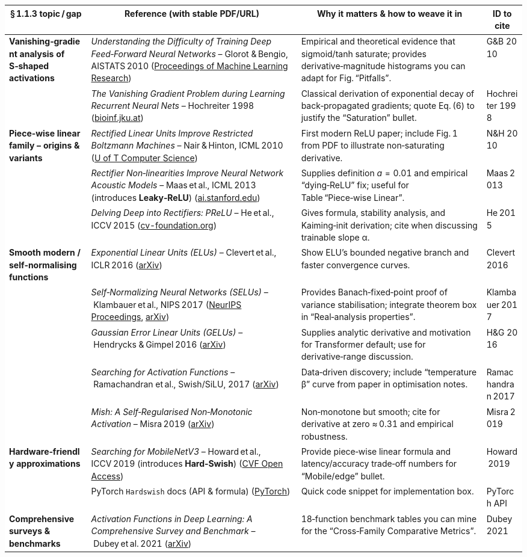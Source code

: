 
| § 1.1.3 topic / gap                                     | Reference (with stable PDF/URL)                                                                                                                              | Why it matters & how to weave it in                                                                                                        | ID to cite        |
| ------------------------------------------------------- | ------------------------------------------------------------------------------------------------------------------------------------------------------------ | ------------------------------------------------------------------------------------------------------------------------------------------ | ----------------- |
| **Vanishing‑gradient analysis of S‑shaped activations** | *Understanding the Difficulty of Training Deep Feed‑Forward Neural Networks* – Glorot & Bengio, AISTATS 2010 ([Proceedings of Machine Learning Research][1]) | Empirical and theoretical evidence that sigmoid/tanh saturate; provides derivative‑magnitude histograms you can adapt for Fig. “Pitfalls”. | G\&B 2010         |
|                                                         | *The Vanishing Gradient Problem during Learning Recurrent Neural Nets* – Hochreiter 1998 ([bioinf.jku.at][2])                                                | Classical derivation of exponential decay of back‑propagated gradients; quote Eq. (6) to justify the “Saturation” bullet.                  | Hochreiter 1998   |
| **Piece‑wise linear family – origins & variants**       | *Rectified Linear Units Improve Restricted Boltzmann Machines* – Nair & Hinton, ICML 2010 ([U of T Computer Science][3])                                     | First modern ReLU paper; include Fig. 1 from PDF to illustrate non‑saturating derivative.                                                  | N\&H 2010         |
|                                                         | *Rectifier Non‑linearities Improve Neural Network Acoustic Models* – Maas et al., ICML 2013 (introduces **Leaky‑ReLU**) ([ai.stanford.edu][4])               | Supplies definition $ a=0.01 $ and empirical “dying‑ReLU” fix; useful for Table “Piece‑wise Linear”.                                       | Maas 2013         |
|                                                         | *Delving Deep into Rectifiers: PReLU* – He et al., ICCV 2015 ([cv-foundation.org][5])                                                                        | Gives formula, stability analysis, and Kaiming‑init derivation; cite when discussing trainable slope α.                                    | He 2015           |
| **Smooth modern / self‑normalising functions**          | *Exponential Linear Units (ELUs)* – Clevert et al., ICLR 2016 ([arXiv][6])                                                                                   | Show ELU’s bounded negative branch and faster convergence curves.                                                                          | Clevert 2016      |
|                                                         | *Self‑Normalizing Neural Networks (SELUs)* – Klambauer et al., NIPS 2017 ([NeurIPS Proceedings][7], [arXiv][8])                                              | Provides Banach‑fixed‑point proof of variance stabilisation; integrate theorem box in “Real‑analysis properties”.                          | Klambauer 2017    |
|                                                         | *Gaussian Error Linear Units (GELUs)* – Hendrycks & Gimpel 2016 ([arXiv][9])                                                                                 | Supplies analytic derivative and motivation for Transformer default; use for derivative‑range discussion.                                  | H\&G 2016         |
|                                                         | *Searching for Activation Functions* – Ramachandran et al., Swish/SiLU, 2017 ([arXiv][10])                                                                   | Data‑driven discovery; include “temperature β” curve from paper in optimisation notes.                                                     | Ramachandran 2017 |
|                                                         | *Mish: A Self‑Regularised Non‑Monotonic Activation* – Misra 2019 ([arXiv][11])                                                                               | Non‑monotone but smooth; cite for derivative at zero ≈ 0.31 and empirical robustness.                                                      | Misra 2019        |
| **Hardware‑friendly approximations**                    | *Searching for MobileNetV3* – Howard et al., ICCV 2019 (introduces **Hard‑Swish**) ([CVF Open Access][12])                                                   | Provide piece‑wise linear formula and latency/accuracy trade‑off numbers for “Mobile/edge” bullet.                                         | Howard 2019       |
|                                                         | PyTorch `Hardswish` docs (API & formula) ([PyTorch][13])                                                                                                     | Quick code snippet for implementation box.                                                                                                 | PyTorch API       |
| **Comprehensive surveys & benchmarks**                  | *Activation Functions in Deep Learning: A Comprehensive Survey and Benchmark* – Dubey et al. 2021 ([arXiv][14])                                              | 18‑function benchmark tables you can mine for the “Cross‑Family Comparative Metrics”.                                                      | Dubey 2021        |

[1]: https://www.cs.huji.ac.il/~shais/UnderstandingMachineLearning/understanding-machine-learning-theory-algorithms.pdf "[PDF] Understanding Machine Learning: From Theory to Algorithms"
[2]: https://math.stackexchange.com/questions/1507139/vc-dimension-of-real-linear-classifier-proof "VC-Dimension of Real Linear Classifier Proof"
[3]: https://cognitivemedium.com/magic_paper/assets/Cybenko.pdf "[PDF] Cybenko.pdf - Cognitive Medium"
[4]: https://www.sciencedirect.com/science/article/pii/089360809190009T "Approximation capabilities of multilayer feedforward networks"
[5]: https://hutter1.net/publ/snnapprox.pdf "[PDF] Introduction to Neural Network Approximation Theory"
[6]: https://proceedings.mlr.press/v49/telgarsky16.html "benefits of depth in neural networks"
[7]: https://papers.nips.cc/paper/5422-on-the-number-of-linear-regions-of-deep-neural-networks "On the Number of Linear Regions of Deep Neural Networks - NIPS"
[1]: https://arxiv.org/abs/2402.02454 "On the Role of Initialization on the Implicit Bias in Deep Linear Networks"
[2]: https://arxiv.org/abs/2502.20531 "Learning Dynamics of Deep Linear Networks Beyond the Edge of Stability"
[3]: https://www.arxiv.org/pdf/2506.19296 "The Effect of Depth on the Expressivity of Deep Linear State-Space Models"
[4]: https://openreview.net/forum?id=SEj9uopOWP&referrer=%5Bthe+profile+of+Cengiz+Pehlevan%5D%28%2Fprofile%3Fid%3D~Cengiz_Pehlevan2%29 "Deep Linear Network Training Dynamics from Random Initialization"
[5]: https://openreview.net/forum?id=Ucpfdn66k2 "When Are Bias-Free ReLU Networks Effectively Linear Networks? | OpenReview"
[6]: https://openreview.net/pdf?id=dpDw5U04SU "[PDF] MINIMUM WIDTH FOR UNIVERSAL APPROXIMATION - OpenReview"
[7]: https://arxiv.org/abs/2411.08735 "New advances in universal approximation with neural networks of minimal width"
[8]: https://arxiv.org/pdf/2407.12895 "[PDF] arXiv:2407.12895v1 [cs.LG] 17 Jul 2024"
[9]: https://arxiv.org/abs/2504.07371 "Minimum width for universal approximation using squashable activation functions"
[10]: https://arxiv.org/abs/2506.16065 "Floating-Point Neural Networks Are Provably Robust Universal Approximators"
[1]: https://proceedings.mlr.press/v9/glorot10a/glorot10a.pdf "[PDF] Understanding the difficulty of training deep feedforward neural ..."
[2]: https://www.bioinf.jku.at/publications/older/2904.pdf "[PDF] Recurrent Neural Net Learning and Vanishing Gradient"
[3]: https://www.cs.toronto.edu/~fritz/absps/reluICML.pdf "[PDF] Rectified Linear Units Improve Restricted Boltzmann Machines"
[4]: https://ai.stanford.edu/~amaas/papers/relu_hybrid_icml2013_final.pdf "[PDF] Rectifier Nonlinearities Improve Neural Network Acoustic Models"
[5]: https://www.cv-foundation.org/openaccess/content_iccv_2015/papers/He_Delving_Deep_into_ICCV_2015_paper.pdf "[PDF] Delving Deep into Rectifiers: Surpassing Human-Level Performance ..."
[6]: https://arxiv.org/abs/1511.07289 "Fast and Accurate Deep Network Learning by Exponential Linear ..."
[7]: https://proceedings.neurips.cc/paper/6698-self-normalizing-neural-networks.pdf "[PDF] Self-Normalizing Neural Networks - NIPS"
[8]: https://arxiv.org/abs/1706.02515 "Self-Normalizing Neural Networks"
[9]: https://arxiv.org/abs/1606.08415 "[1606.08415] Gaussian Error Linear Units (GELUs) - arXiv"
[10]: https://arxiv.org/abs/1710.05941 "[1710.05941] Searching for Activation Functions - arXiv"
[11]: https://arxiv.org/abs/1908.08681 "Mish: A Self Regularized Non-Monotonic Activation Function - arXiv"
[12]: https://openaccess.thecvf.com/content_ICCV_2019/papers/Howard_Searching_for_MobileNetV3_ICCV_2019_paper.pdf "[PDF] Searching for MobileNetV3 - CVF Open Access"
[13]: https://pytorch.org/docs/stable/generated/torch.nn.Hardswish.html "Hardswish — PyTorch 2.7 documentation"
[14]: https://arxiv.org/pdf/2109.14545 "[PDF] Activation Functions in Deep Learning - arXiv"
[15]: https://arxiv.org/pdf/2010.09458 "[PDF] Review and Comparison of Commonly Used Activation Functions for ..."
[16]: https://arxiv.org/abs/2105.05495 "LipBaB: Computing exact Lipschitz constant of ReLU networks - arXiv"
[1]: https://arxiv.org/abs/2402.09092 "Three Decades of Activations: A Comprehensive Survey of 400 Activation Functions for Neural Networks"
[2]: https://arxiv.org/abs/2412.20269 "[2412.20269] TeLU Activation Function for Fast and Stable Deep Learning"
[3]: https://arxiv.org/html/2407.09580v1 "Don’t Fear Peculiar Activation Functions: EUAF and Beyond"
[4]: https://papers.ssrn.com/sol3/papers.cfm?abstract_id=5215137 "Neuron-Level Activation Learning in Neural Networks: A Self-Configuring AI Approach by Bekir Tolga Tutuncuoglu :: SSRN"
[5]: https://arxiv.org/abs/2505.22074 "[2505.22074] The Resurrection of the ReLU"
[6]: https://arxiv.org/abs/2506.22429 "[2506.22429] Beyond ReLU: How Activations Affect Neural Kernels and Random Wide Networks"
[7]: https://arxiv.org/html/2401.14033v1 "Novel Quadratic Constraints for Extending LipSDP beyond Slope-Restricted Activations"
[8]: https://arxiv.org/abs/2504.04009 "[2504.04009] Engineering nonlinear activation functions for all-optical neural networks via quantum interference"
[1]: https://arxiv.org/abs/2412.18283 "On the Local Complexity of Linear Regions in Deep ReLU Networks"
[2]: https://arxiv.org/pdf/2405.09878 "[PDF] Hyperplane Arrangements and Fixed Points in Iterated PWL Neural ..."
[3]: https://arxiv.org/abs/2403.11871 "The Real Tropical Geometry of Neural Networks"
[4]: https://arxiv.org/html/2505.16716 "The Computational Complexity of Counting Linear Regions in ReLU ..."
[5]: https://dl.acm.org/doi/10.1109/TPAMI.2025.3548620 "On the Upper Bounds of Number of Linear Regions and ..."
[6]: https://epubs.siam.org/doi/10.1137/24M1646996 "Algorithmic Determination of the Combinatorial Structure of the ..."
[7]: https://openreview.net/pdf/10dba66b40804f130f9e132ecf6a2131e7d57162.pdf "[PDF] TROPICAL GEOMETRY FEATURES FOR NOVELTY DE- TECTION ..."
[8]: https://robotics.ntua.gr/icassp-2024-tutorial/ "ICASSP 2024: P. Maragos, “Tropical Geometry for Machine ... - IRAL"
[1]: https://math.mit.edu/~rstan/arrangements/arr.html "Hyperplane Arrangments - MIT Mathematics"
[2]: https://mathoverflow.net/questions/193341/number-of-regions-of-a-hyperplane-arrangement-avoiding-a-generic-hyperplane "Number of regions of a hyperplane arrangement avoiding a generic ..."
[3]: https://papers.nips.cc/paper/5422-on-the-number-of-linear-regions-of-deep-neural-networks "On the Number of Linear Regions of Deep Neural Networks - NIPS"
[4]: https://arxiv.org/abs/1602.04485 "[1602.04485] Benefits of depth in neural networks - arXiv"
[5]: https://proceedings.mlr.press/v70/raghu17a/raghu17a.pdf "[PDF] On the Expressive Power of Deep Neural Networks"
[6]: https://proceedings.mlr.press/v97/hanin19a.html "Complexity of Linear Regions in Deep Networks"
[7]: https://arxiv.org/abs/1711.02114 "Bounding and Counting Linear Regions of Deep Neural Networks"
[8]: https://proceedings.mlr.press/v48/liud16.pdf "[PDF] Large-Margin Softmax Loss for Convolutional Neural Networks"
[9]: https://arxiv.org/abs/1801.07698 "ArcFace: Additive Angular Margin Loss for Deep Face Recognition"
[10]: https://arxiv.org/abs/1602.07868 "Weight Normalization: A Simple Reparameterization to Accelerate Training of Deep Neural Networks"
[11]: https://arxiv.org/abs/1312.6120 "Exact solutions to the nonlinear dynamics of learning in deep linear neural networks"
[12]: https://arxiv.org/abs/1505.00853 "Empirical Evaluation of Rectified Activations in Convolutional Network"
[1]: https://www.ling.upenn.edu/courses/cogs501/Rosenblatt1958.pdf "[PDF] THE PERCEPTRON: A PROBABILISTIC MODEL FOR ..."
[2]: https://cs.uwaterloo.ca/~y328yu/classics/novikoff.pdf "[PDF] On Convergence proofs for perceptrons"
[3]: https://cs.nyu.edu/~mohri/pub/pmb.pdf "[PDF] Perceptron Mistake Bounds - NYU Computer Science"
[4]: https://www.cs.huji.ac.il/~shais/UnderstandingMachineLearning/understanding-machine-learning-theory-algorithms.pdf "[PDF] Understanding Machine Learning: From Theory to Algorithms"
[5]: https://www.robots.ox.ac.uk/~fwood/teaching/W4315_Fall2010/Lectures/gauss_markov_theorem/main.pdf "[PDF] Gauss Markov Theorem"
[6]: https://www.sas.upenn.edu/~fdiebold/NoHesitations/BookAdvanced.pdf "[PDF] The Elements of Statistical Learning - Penn Arts & Sciences"
[7]: https://web.stanford.edu/~mrosenfe/soc_meth_proj3/matrix_OLS_NYU_notes.pdf "[PDF] OLS in Matrix Form"
[8]: https://web.ics.purdue.edu/~jltobias/671/lecture_notes/regression3.pdf "[PDF] Regression #3: Properties of OLS Estimator - Purdue University"
[9]: https://web.stanford.edu/~boyd/cvxbook/bv_cvxbook.pdf "[PDF] Convex Optimization - Stanford University"
[10]: https://www.di.ens.fr/appstat/spring-2019/lecture_notes/Lesson5_ConvexAnalysis.pdf "[PDF] Logistic regression and convex analysis"
[11]: https://cs.uwaterloo.ca/~y328yu/teaching/480/480-note-log.pdf "[PDF] 3 Logistic Regression - University of Waterloo"
[12]: https://www.cedar.buffalo.edu/~srihari/CSE574/Chap4/4.3.3-IRLS.pdf "[PDF] Iterative Reweighted Least Squares - CEDAR"
[13]: https://www.personal.soton.ac.uk/dab1f10/aism92.pdf "[PDF] Multinomial logistic regression algorithm"
[14]: https://www.researchgate.net/publication/31354843_On_the_Existence_of_Maximum_Likelihood_Estimates_in_Logistic_Regression_Models "(PDF) On the Existence of Maximum Likelihood Estimates in Logistic ..."
[1]: https://home.cs.colorado.edu/~mozer/Teaching/syllabi/6622/papers/Platt1999.pdf "[PDF] Probabilistic Outputs for Support Vector Machines and Comparisons ..."
[2]: https://cseweb.ucsd.edu/~elkan/calibrated.pdf "[PDF] Obtaining calibrated probability estimates from decision trees and ..."
[3]: https://www.cs.cornell.edu/~alexn/papers/calibration.icml05.crc.rev3.pdf "[PDF] Predicting Good Probabilities With Supervised Learning"
[4]: https://proceedings.mlr.press/v70/guo17a/guo17a.pdf "[PDF] On Calibration of Modern Neural Networks"
[5]: https://prod-c2g.s3.amazonaws.com/cs224n/Fall2012/files/goodman-2001.pdf "[PDF] A Bit of Progress in Language Modeling Extended Version - AWS"
[6]: https://www.iro.umontreal.ca/~lisa/pointeurs/hierarchical-nnlm-aistats05.pdf "[PDF] Hierarchical Probabilistic Neural Network Language Model"
[7]: https://www.cs.toronto.edu/~amnih/papers/hlbl_final.pdf "[PDF] A Scalable Hierarchical Distributed Language Model"
[8]: https://proceedings.mlr.press/r4/bengio03a/bengio03a.pdf "[PDF] Quick Training of Probabilistic Neural Nets by Importance Sampling"
[9]: https://www.iro.umontreal.ca/~lisa/pointeurs/importance_samplingIEEEtnn.pdf "[PDF] Adaptive Importance Sampling to Accelerate Training of a Neural ..."
[10]: https://proceedings.mlr.press/v9/gutmann10a/gutmann10a.pdf "[PDF] A new estimation principle for unnormalized statistical models"
[11]: https://icml.cc/2012/papers/855.pdf "[PDF] A fast and simple algorithm for training neural probabilistic language ..."
[12]: https://arxiv.org/pdf/1301.3781 "[PDF] Efficient Estimation of Word Representations in Vector Space - arXiv"
[13]: https://aclanthology.org/P15-1001.pdf "[PDF] On Using Very Large Target Vocabulary for Neural Machine ..."
[14]: https://david.grangier.info/papers/2017/grave-softmax-2017.pdf "[PDF] Efficient softmax approximation for GPUs - David Grangier"
[1]: https://proceedings.mlr.press/v70/guo17a/guo17a.pdf "[PDF] On Calibration of Modern Neural Networks"
[2]: https://proceedings.neurips.cc/paper/9547-can-you-trust-your-models-uncertainty-evaluating-predictive-uncertainty-under-dataset-shift.pdf "[PDF] Can you trust your model's uncertainty? Evaluating predictive ..."
[3]: https://arxiv.org/abs/1910.12656 "Beyond temperature scaling: Obtaining well-calibrated multiclass ..."
[4]: https://arxiv.org/abs/1906.02629 "When Does Label Smoothing Help?"
[5]: https://papers.neurips.cc/paper/2020/file/aeb7b30ef1d024a76f21a1d40e30c302-Paper.pdf "[PDF] Calibrating Deep Neural Networks using Focal Loss"
[6]: https://www.researchgate.net/publication/320394380_Beta_calibration_a_well-founded_and_easily_implemented_improvement_on_logistic_calibration_for_binary_classifiers "Beta calibration: a well-founded and easily implemented ..."
[7]: https://www.iro.umontreal.ca/~lisa/pointeurs/hierarchical-nnlm-aistats05.pdf "[PDF] Hierarchical Probabilistic Neural Network Language Model"
[8]: https://arxiv.org/abs/1609.04309 "Efficient softmax approximation for GPUs"
[9]: https://openreview.net/pdf?id=WK7rXij5VC "[PDF] Adaptive Softmax Trees for Many-Class Classification - OpenReview"
[10]: https://arxiv.org/pdf/1301.3781 "[PDF] Efficient Estimation of Word Representations in Vector Space - arXiv"
[11]: https://www.jmlr.org/papers/volume13/gutmann12a/gutmann12a.pdf "[PDF] Noise-Contrastive Estimation of Unnormalized Statistical Models ..."
[12]: https://icml.cc/2012/papers/855.pdf "[PDF] A fast and simple algorithm for training neural probabilistic language ..."
[13]: https://aclanthology.org/P15-1001.pdf "[PDF] On Using Very Large Target Vocabulary for Neural Machine ..."
[14]: https://www.researchgate.net/publication/284788422_BlackOut_Speeding_up_Recurrent_Neural_Network_Language_Models_With_Very_Large_Vocabularies "(PDF) BlackOut: Speeding up Recurrent Neural Network Language ..."
[15]: https://arxiv.org/abs/1602.02068 "From Softmax to Sparsemax: A Sparse Model of Attention and Multi-Label Classification"
[16]: https://arxiv.org/abs/1905.05702 "Sparse Sequence-to-Sequence Models"
[1]: https://pmc.ncbi.nlm.nih.gov/articles/PMC3187646/ "A History of Spike-Timing-Dependent Plasticity - PubMed Central"
[2]: https://pubmed.ncbi.nlm.nih.gov/9852584/ "dependence on spike timing, synaptic strength, and postsynaptic ..."
[3]: https://www.nature.com/articles/nn0900_919 "Competitive Hebbian learning through spike-timing-dependent ..."
[4]: https://www.jneurosci.org/content/26/38/9673 "Triplets of Spikes in a Model of Spike Timing-Dependent Plasticity"
[5]: https://pubmed.ncbi.nlm.nih.gov/14687542/ "Learning in Spiking Neural Networks by Reinforcement of Stochastic ..."
[6]: https://pubmed.ncbi.nlm.nih.gov/17220510/ "Solving the distal reward problem through linkage of STDP and ..."
[7]: https://pubmed.ncbi.nlm.nih.gov/24507189/ "Learning by the dendritic prediction of somatic spiking - PubMed"
[8]: https://hasler.ece.gatech.edu/Published_papers/Technology_overview/MeadNeuro1990.pdf "[PDF] Neuromorphic electronic systems - Proceedings of the IEEE"
[9]: https://www.cs.unc.edu/~montek/teaching/Comp740-Fall16/EmergingTech/Neuromorphic/SciAm-Boahen.pdf "[PDF] Neuromorphic Microchips - Computer Science"
[10]: https://www.frontiersin.org/journals/neuroscience/articles/10.3389/fnins.2011.00073/full "Neuromorphic Silicon Neuron Circuits - Frontiers"
[11]: https://www.science.org/doi/10.1126/science.1254642 "A million spiking-neuron integrated circuit with a scalable ... - Science"
[12]: https://www.sciencedirect.com/science/article/abs/pii/S0743731512000287 "Scalable communications for a million-core neural processing ..."
[13]: https://web.stanford.edu/group/brainsinsilicon/documents/BenjaminEtAlNeurogrid2014.pdf "[PDF] Neurogrid: A Mixed-Analog-Digital Multichip System for Large-Scale ..."
[1]: https://pubmed.ncbi.nlm.nih.gov/9852584/ "dependence on spike timing, synaptic strength, and postsynaptic ..."
[2]: https://pmc.ncbi.nlm.nih.gov/articles/PMC3395004/ "Spike-Timing-Dependent Plasticity: A Comprehensive Overview - PMC"
[3]: https://www.jneurosci.org/content/26/38/9673 "Triplets of Spikes in a Model of Spike Timing-Dependent Plasticity"
[4]: https://pubmed.ncbi.nlm.nih.gov/26834568/ "Neuromodulated Spike-Timing-Dependent Plasticity, and ... - PubMed"
[5]: https://www.nature.com/articles/ncomms13276 "Random synaptic feedback weights support error backpropagation ..."
[6]: https://arxiv.org/abs/1602.05179 "Equilibrium Propagation: Bridging the Gap Between Energy-Based ..."
[7]: https://pubmed.ncbi.nlm.nih.gov/28333583/ "An Approximation of the Error Backpropagation Algorithm ... - PubMed"
[8]: https://proceedings.nips.cc/paper/2020/file/7ba0691b7777b6581397456412a41390-Paper.pdf "[PDF] GAIT-prop: A biologically plausible learning rule derived from ... - NIPS"
[9]: https://www.nature.com/articles/s41467-023-37562-1 "Meta-learning biologically plausible plasticity rules with random ..."
[10]: https://arxiv.org/abs/1901.09948 "Surrogate Gradient Learning in Spiking Neural Networks - arXiv"
[11]: https://pubmed.ncbi.nlm.nih.gov/33513328/ "The Remarkable Robustness of Surrogate Gradient Learning for ..."
[12]: https://redwood.berkeley.edu/wp-content/uploads/2021/08/Davies2018.pdf "[PDF] Loihi: A Neuromorphic Manycore Processor with On-Chip Learning"
[13]: https://download.intel.com/newsroom/2021/new-technologies/neuromorphic-computing-loihi-2-brief.pdf "[PDF] Taking Neuromorphic Computing to the Next Level with Loihi 2 - Intel"
[14]: https://arxiv.org/html/2408.16096v1 "Accelerating Sensor Fusion in Neuromorphic Computing - arXiv"
[15]: https://newsroom.intel.com/artificial-intelligence/intel-builds-worlds-largest-neuromorphic-system-to-enable-more-sustainable-ai "Intel Builds World's Largest Neuromorphic System to Enable More ..."
[16]: https://redwood.berkeley.edu/wp-content/uploads/2021/08/Akopyan2015.pdf "[PDF] TrueNorth: Design and Tool Flow of a 65 mW 1 Million Neuron ..."
[17]: https://www.frontiersin.org/journals/neuroscience/articles/10.3389/fnins.2019.00231/full "SpiNNTools: The Execution Engine for the SpiNNaker Platform"
[18]: https://arxiv.org/html/2401.04491v1 "SpiNNaker2: A Large-Scale Neuromorphic System for Event-Based ..."
[19]: https://www.frontiersin.org/journals/neuroscience/articles/10.3389/fnins.2022.795876/full "The BrainScaleS-2 Accelerated Neuromorphic System With Hybrid ..."
[20]: https://pmc.ncbi.nlm.nih.gov/articles/PMC9201569/ "Benchmarking Neuromorphic Hardware and Its Energy Expenditure"
[21]: https://www.nature.com/articles/s43588-021-00184-y "Opportunities for neuromorphic computing algorithms and applications"
[22]: https://en.wikipedia.org/wiki/Event_camera "Event camera"